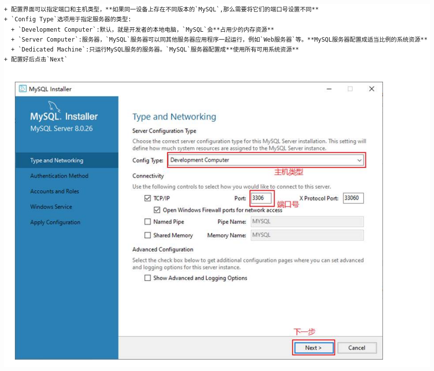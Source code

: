     + 配置界面可以指定端口和主机类型，**如果同一设备上存在不同版本的`MySQL`,那么需要将它们的端口号设置不同**
    + `Config Type`选项用于指定服务器的类型:
      + `Development Computer`:默认，就是开发者的本地电脑，`MySQL`会**占用少的内存资源**
      + `Server Computer`:服务器，`MySQL`服务器可以同其他服务器应用程序一起运行，例如`Web服务器`等。**MySQL服务器配置成适当比例的系统资源**
      + `Dedicated Machine`:只运行MySQL服务的服务器。`MySQL`服务器配置成**使用所有可用系统资源**
    + 配置好后点击`Next`
![MySQL安装5](../文件/图片/mySql/MySQL安装5.png)